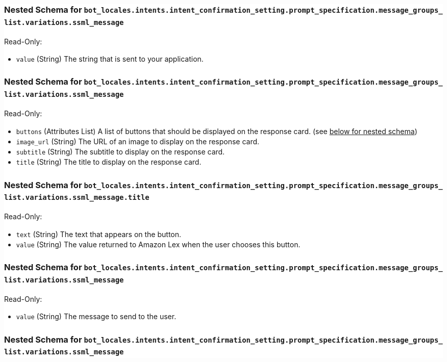 <a id="nestedatt--bot_locales--intents--intent_confirmation_setting--prompt_specification--message_groups_list--variations--custom_payload"></a>
### Nested Schema for `bot_locales.intents.intent_confirmation_setting.prompt_specification.message_groups_list.variations.ssml_message`

Read-Only:

- `value` (String) The string that is sent to your application.


<a id="nestedatt--bot_locales--intents--intent_confirmation_setting--prompt_specification--message_groups_list--variations--image_response_card"></a>
### Nested Schema for `bot_locales.intents.intent_confirmation_setting.prompt_specification.message_groups_list.variations.ssml_message`

Read-Only:

- `buttons` (Attributes List) A list of buttons that should be displayed on the response card. (see [below for nested schema](#nestedatt--bot_locales--intents--intent_confirmation_setting--prompt_specification--message_groups_list--variations--ssml_message--buttons))
- `image_url` (String) The URL of an image to display on the response card.
- `subtitle` (String) The subtitle to display on the response card.
- `title` (String) The title to display on the response card.

<a id="nestedatt--bot_locales--intents--intent_confirmation_setting--prompt_specification--message_groups_list--variations--ssml_message--buttons"></a>
### Nested Schema for `bot_locales.intents.intent_confirmation_setting.prompt_specification.message_groups_list.variations.ssml_message.title`

Read-Only:

- `text` (String) The text that appears on the button.
- `value` (String) The value returned to Amazon Lex when the user chooses this button.



<a id="nestedatt--bot_locales--intents--intent_confirmation_setting--prompt_specification--message_groups_list--variations--plain_text_message"></a>
### Nested Schema for `bot_locales.intents.intent_confirmation_setting.prompt_specification.message_groups_list.variations.ssml_message`

Read-Only:

- `value` (String) The message to send to the user.


<a id="nestedatt--bot_locales--intents--intent_confirmation_setting--prompt_specification--message_groups_list--variations--ssml_message"></a>
### Nested Schema for `bot_locales.intents.intent_confirmation_setting.prompt_specification.message_groups_list.variations.ssml_message`

